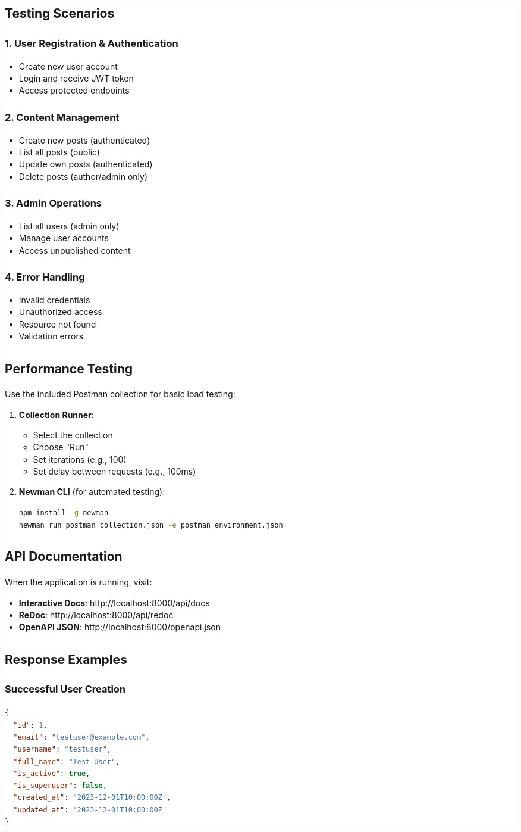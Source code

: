 ## Testing Scenarios

### 1. User Registration & Authentication
- Create new user account
- Login and receive JWT token
- Access protected endpoints

### 2. Content Management
- Create new posts (authenticated)
- List all posts (public)
- Update own posts (authenticated)
- Delete posts (author/admin only)

### 3. Admin Operations
- List all users (admin only)
- Manage user accounts
- Access unpublished content

### 4. Error Handling
- Invalid credentials
- Unauthorized access
- Resource not found
- Validation errors

## Performance Testing

Use the included Postman collection for basic load testing:

1. **Collection Runner**:
   - Select the collection
   - Choose "Run" 
   - Set iterations (e.g., 100)
   - Set delay between requests (e.g., 100ms)

2. **Newman CLI** (for automated testing):
   ```bash
   npm install -g newman
   newman run postman_collection.json -e postman_environment.json
   ```

## API Documentation

When the application is running, visit:
- **Interactive Docs**: http://localhost:8000/api/docs
- **ReDoc**: http://localhost:8000/api/redoc
- **OpenAPI JSON**: http://localhost:8000/openapi.json

## Response Examples

### Successful User Creation
```json
{
  "id": 1,
  "email": "testuser@example.com",
  "username": "testuser",
  "full_name": "Test User",
  "is_active": true,
  "is_superuser": false,
  "created_at": "2023-12-01T10:00:00Z",
  "updated_at": "2023-12-01T10:00:00Z"
}
```
